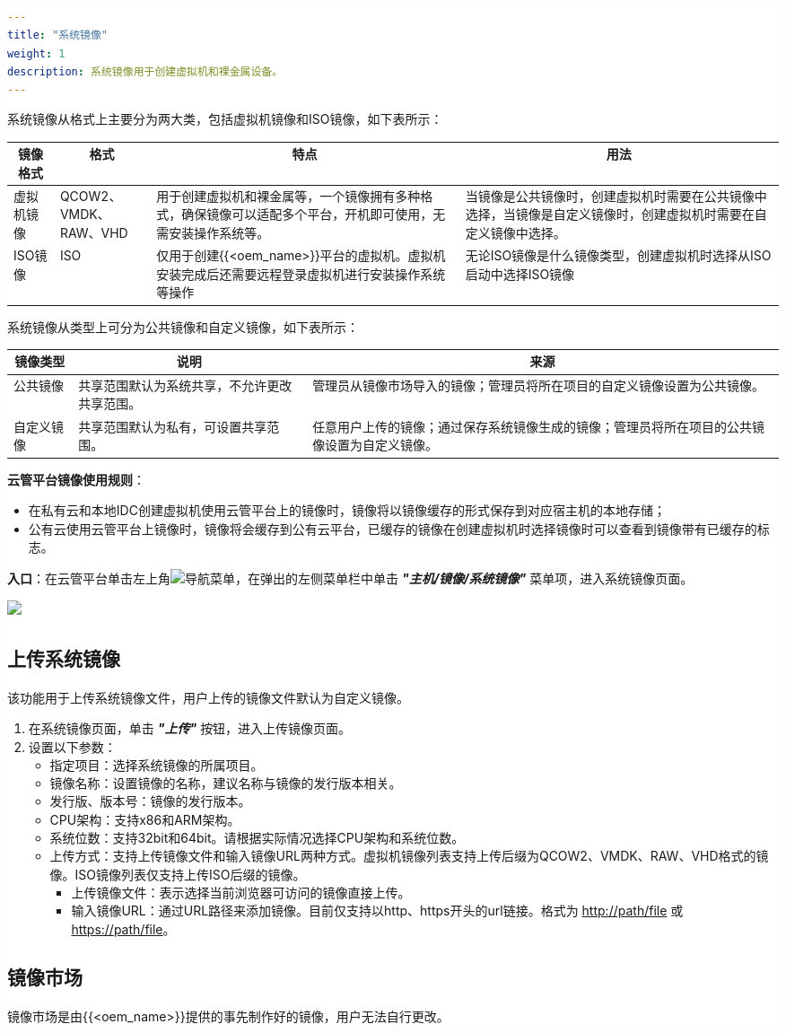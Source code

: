 ```yaml
---
title: "系统镜像"
weight: 1
description: 系统镜像用于创建虚拟机和裸金属设备。
---
```


系统镜像从格式上主要分为两大类，包括虚拟机镜像和ISO镜像，如下表所示：

| 镜像格式     | 格式                  | 特点                                                         | 用法                                                         |
| ------------ | --------------------- | ------------------------------------------------------------ | ------------------------------------------------------------ |
| 虚拟机镜像 | QCOW2、VMDK、RAW、VHD | 用于创建虚拟机和裸金属等，一个镜像拥有多种格式，确保镜像可以适配多个平台，开机即可使用，无需安装操作系统等。 | 当镜像是公共镜像时，创建虚拟机时需要在公共镜像中选择，当镜像是自定义镜像时，创建虚拟机时需要在自定义镜像中选择。 |
| ISO镜像      | ISO                  | 仅用于创建{{<oem_name>}}平台的虚拟机。虚拟机安装完成后还需要远程登录虚拟机进行安装操作系统等操作 | 无论ISO镜像是什么镜像类型，创建虚拟机时选择从ISO启动中选择ISO镜像                       |

系统镜像从类型上可分为公共镜像和自定义镜像，如下表所示：

| 镜像类型   | 说明                                     | 来源                                                         |
| ---------- | ---------------------------------------- | ------------------------------------------------------------ |
| 公共镜像   | 共享范围默认为系统共享，不允许更改共享范围。 | 管理员从镜像市场导入的镜像；管理员将所在项目的自定义镜像设置为公共镜像。 |
| 自定义镜像 | 共享范围默认为私有，可设置共享范围。     | 任意用户上传的镜像；通过保存系统镜像生成的镜像；管理员将所在项目的公共镜像设置为自定义镜像。 |


**云管平台镜像使用规则**：

- 在私有云和本地IDC创建虚拟机使用云管平台上的镜像时，镜像将以镜像缓存的形式保存到对应宿主机的本地存储；
- 公有云使用云管平台上镜像时，镜像将会缓存到公有云平台，已缓存的镜像在创建虚拟机时选择镜像时可以查看到镜像带有已缓存的标志。

**入口**：在云管平台单击左上角![](../../../images/intro/nav.png)导航菜单，在弹出的左侧菜单栏中单击 **_"主机/镜像/系统镜像"_** 菜单项，进入系统镜像页面。

![](../../../images/computing/sysimage.png)

## 上传系统镜像

该功能用于上传系统镜像文件，用户上传的镜像文件默认为自定义镜像。

1. 在系统镜像页面，单击 **_"上传"_** 按钮，进入上传镜像页面。
2. 设置以下参数：
   - 指定项目：选择系统镜像的所属项目。
   - 镜像名称：设置镜像的名称，建议名称与镜像的发行版本相关。
   - 发行版、版本号：镜像的发行版本。
   - CPU架构：支持x86和ARM架构。
   - 系统位数：支持32bit和64bit。请根据实际情况选择CPU架构和系统位数。
   - 上传方式：支持上传镜像文件和输入镜像URL两种方式。虚拟机镜像列表支持上传后缀为QCOW2、VMDK、RAW、VHD格式的镜像。ISO镜像列表仅支持上传ISO后缀的镜像。
     - 上传镜像文件：表示选择当前浏览器可访问的镜像直接上传。
     - 输入镜像URL：通过URL路径来添加镜像。目前仅支持以http、https开头的url链接。格式为 [http://path/file](http://path/file) 或 [https://path/file](https://path/file)。

## 镜像市场

镜像市场是由{{<oem_name>}}提供的事先制作好的镜像，用户无法自行更改。
